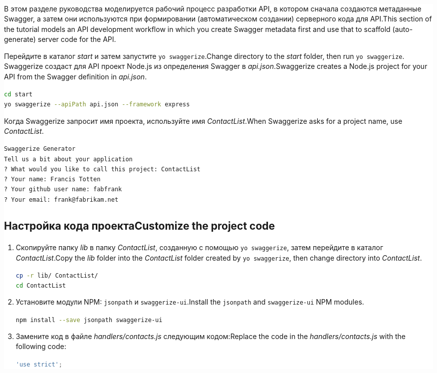 <span data-ttu-id="ec92d-119">В этом разделе руководства моделируется рабочий процесс разработки API, в котором сначала создаются метаданные Swagger, а затем они используются при формировании (автоматическом создании) серверного кода для API.</span><span class="sxs-lookup"><span data-stu-id="ec92d-119">This section of the tutorial models an API development workflow in which you create Swagger metadata first and use that to scaffold (auto-generate) server code for the API.</span></span> 

<span data-ttu-id="ec92d-120">Перейдите в каталог *start* и затем запустите `yo swaggerize`.</span><span class="sxs-lookup"><span data-stu-id="ec92d-120">Change directory to the *start* folder, then run `yo swaggerize`.</span></span> <span data-ttu-id="ec92d-121">Swaggerize создаст для API проект Node.js из определения Swagger в *api.json*.</span><span class="sxs-lookup"><span data-stu-id="ec92d-121">Swaggerize creates a Node.js project for your API from the Swagger definition in *api.json*.</span></span>

```bash
cd start
yo swaggerize --apiPath api.json --framework express
```

<span data-ttu-id="ec92d-122">Когда Swaggerize запросит имя проекта, используйте имя *ContactList*.</span><span class="sxs-lookup"><span data-stu-id="ec92d-122">When Swaggerize asks for a project name, use *ContactList*.</span></span>
   
   ```bash
   Swaggerize Generator
   Tell us a bit about your application
   ? What would you like to call this project: ContactList
   ? Your name: Francis Totten
   ? Your github user name: fabfrank
   ? Your email: frank@fabrikam.net
   ```
   
## <a name="customize-the-project-code"></a><span data-ttu-id="ec92d-123">Настройка кода проекта</span><span class="sxs-lookup"><span data-stu-id="ec92d-123">Customize the project code</span></span>

1. <span data-ttu-id="ec92d-124">Скопируйте папку *lib* в папку *ContactList*, созданную с помощью `yo swaggerize`, затем перейдите в каталог *ContactList*.</span><span class="sxs-lookup"><span data-stu-id="ec92d-124">Copy the *lib* folder into the *ContactList* folder created by `yo swaggerize`, then change directory into *ContactList*.</span></span>

    ```bash
    cp -r lib/ ContactList/
    cd ContactList
    ```

2. <span data-ttu-id="ec92d-125">Установите модули NPM: `jsonpath` и `swaggerize-ui`.</span><span class="sxs-lookup"><span data-stu-id="ec92d-125">Install the `jsonpath` and `swaggerize-ui` NPM modules.</span></span> 

    ```bash
    npm install --save jsonpath swaggerize-ui
    ```

3. <span data-ttu-id="ec92d-126">Замените код в файле *handlers/contacts.js* следующим кодом:</span><span class="sxs-lookup"><span data-stu-id="ec92d-126">Replace the code in the *handlers/contacts.js* with the following code:</span></span> 
    ```javascript
    'use strict';
